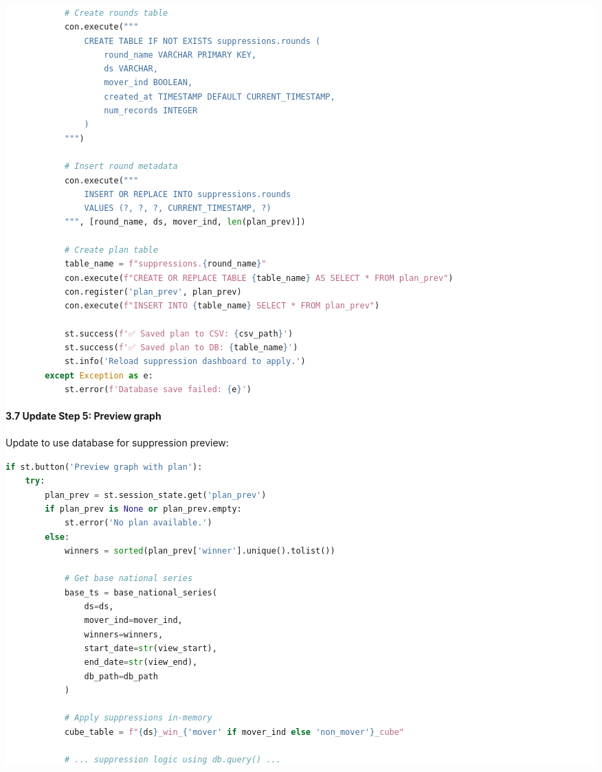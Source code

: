 ```python
            # Create rounds table
            con.execute("""
                CREATE TABLE IF NOT EXISTS suppressions.rounds (
                    round_name VARCHAR PRIMARY KEY,
                    ds VARCHAR,
                    mover_ind BOOLEAN,
                    created_at TIMESTAMP DEFAULT CURRENT_TIMESTAMP,
                    num_records INTEGER
                )
            """)
            
            # Insert round metadata
            con.execute("""
                INSERT OR REPLACE INTO suppressions.rounds 
                VALUES (?, ?, ?, CURRENT_TIMESTAMP, ?)
            """, [round_name, ds, mover_ind, len(plan_prev)])
            
            # Create plan table
            table_name = f"suppressions.{round_name}"
            con.execute(f"CREATE OR REPLACE TABLE {table_name} AS SELECT * FROM plan_prev")
            con.register('plan_prev', plan_prev)
            con.execute(f"INSERT INTO {table_name} SELECT * FROM plan_prev")
            
            st.success(f'✅ Saved plan to CSV: {csv_path}')
            st.success(f'✅ Saved plan to DB: {table_name}')
            st.info('Reload suppression dashboard to apply.')
        except Exception as e:
            st.error(f'Database save failed: {e}')
```

#### 3.7 Update Step 5: Preview graph

Update to use database for suppression preview:

```python
if st.button('Preview graph with plan'):
    try:
        plan_prev = st.session_state.get('plan_prev')
        if plan_prev is None or plan_prev.empty:
            st.error('No plan available.')
        else:
            winners = sorted(plan_prev['winner'].unique().tolist())
            
            # Get base national series
            base_ts = base_national_series(
                ds=ds,
                mover_ind=mover_ind,
                winners=winners,
                start_date=str(view_start),
                end_date=str(view_end),
                db_path=db_path
            )
            
            # Apply suppressions in-memory
            cube_table = f"{ds}_win_{'mover' if mover_ind else 'non_mover'}_cube"
            
            # ... suppression logic using db.query() ...
```
